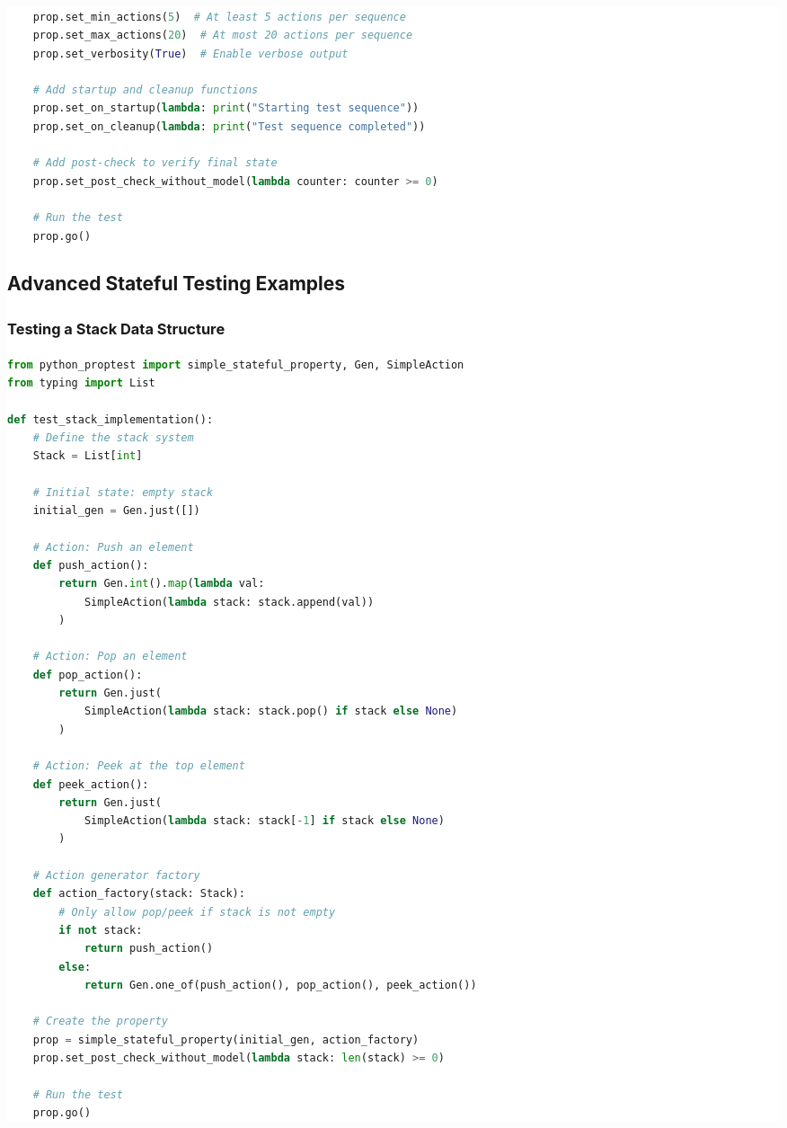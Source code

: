 ```python
    prop.set_min_actions(5)  # At least 5 actions per sequence
    prop.set_max_actions(20)  # At most 20 actions per sequence
    prop.set_verbosity(True)  # Enable verbose output

    # Add startup and cleanup functions
    prop.set_on_startup(lambda: print("Starting test sequence"))
    prop.set_on_cleanup(lambda: print("Test sequence completed"))

    # Add post-check to verify final state
    prop.set_post_check_without_model(lambda counter: counter >= 0)

    # Run the test
    prop.go()
```

## Advanced Stateful Testing Examples

### Testing a Stack Data Structure

```python
from python_proptest import simple_stateful_property, Gen, SimpleAction
from typing import List

def test_stack_implementation():
    # Define the stack system
    Stack = List[int]

    # Initial state: empty stack
    initial_gen = Gen.just([])

    # Action: Push an element
    def push_action():
        return Gen.int().map(lambda val:
            SimpleAction(lambda stack: stack.append(val))
        )

    # Action: Pop an element
    def pop_action():
        return Gen.just(
            SimpleAction(lambda stack: stack.pop() if stack else None)
        )

    # Action: Peek at the top element
    def peek_action():
        return Gen.just(
            SimpleAction(lambda stack: stack[-1] if stack else None)
        )

    # Action generator factory
    def action_factory(stack: Stack):
        # Only allow pop/peek if stack is not empty
        if not stack:
            return push_action()
        else:
            return Gen.one_of(push_action(), pop_action(), peek_action())

    # Create the property
    prop = simple_stateful_property(initial_gen, action_factory)
    prop.set_post_check_without_model(lambda stack: len(stack) >= 0)

    # Run the test
    prop.go()
```